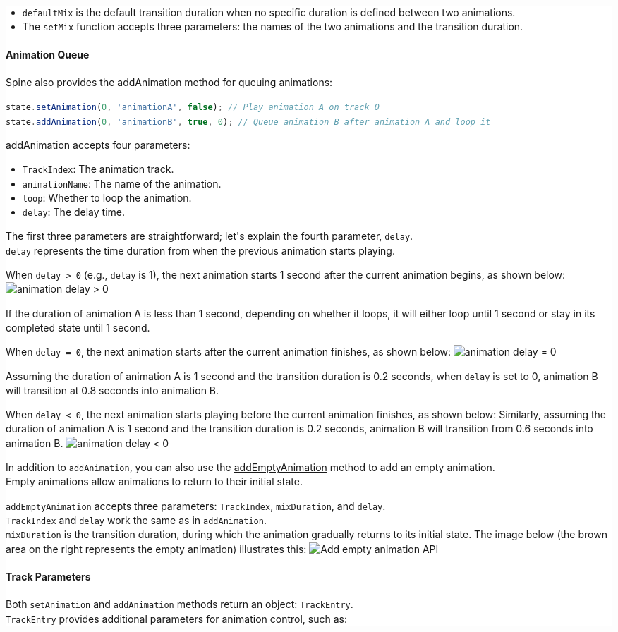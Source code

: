 - `defaultMix` is the default transition duration when no specific duration is defined between two animations.
- The `setMix` function accepts three parameters: the names of the two animations and the transition duration.

#### **Animation Queue**
Spine also provides the [addAnimation](https://zh.esotericsoftware.com/spine-api-reference#AnimationState-addAnimation2) method for queuing animations:
```typescript
state.setAnimation(0, 'animationA', false); // Play animation A on track 0
state.addAnimation(0, 'animationB', true, 0); // Queue animation B after animation A and loop it
```

addAnimation accepts four parameters:

- `TrackIndex`: The animation track.
- `animationName`: The name of the animation.
- `loop`: Whether to loop the animation.
- `delay`: The delay time.

The first three parameters are straightforward; let's explain the fourth parameter, `delay`.  
`delay` represents the time duration from when the previous animation starts playing.

When `delay > 0` (e.g., `delay` is 1), the next animation starts 1 second after the current animation begins, as shown below:
<img src="https://mdn.alipayobjects.com/huamei_irlgws/afts/img/A*-sY9TrNI8L8AAAAAAAAAAAAADvX8AQ/original" width="350" alt="animation delay > 0">

If the duration of animation A is less than 1 second, depending on whether it loops, it will either loop until 1 second or stay in its completed state until 1 second.

When `delay = 0`, the next animation starts after the current animation finishes, as shown below:
<img src="https://mdn.alipayobjects.com/huamei_irlgws/afts/img/A*jk2VRaHwUXMAAAAAAAAAAAAADvX8AQ/original" width="350" alt="animation delay = 0">

Assuming the duration of animation A is 1 second and the transition duration is 0.2 seconds, when `delay` is set to 0, animation B will transition at 0.8 seconds into animation B.

When `delay < 0`, the next animation starts playing before the current animation finishes, as shown below:
Similarly, assuming the duration of animation A is 1 second and the transition duration is 0.2 seconds, animation B will transition from 0.6 seconds into animation B.
<img src="https://mdn.alipayobjects.com/huamei_irlgws/afts/img/A*1xJDTLr0ygAAAAAAAAAAAAAADvX8AQ/original" width="350" alt="animation delay < 0">

In addition to `addAnimation`, you can also use the [addEmptyAnimation](https://zh.esotericsoftware.com/spine-api-reference#AnimationState-addEmptyAnimation) method to add an empty animation.  
Empty animations allow animations to return to their initial state.

`addEmptyAnimation` accepts three parameters: `TrackIndex`, `mixDuration`, and `delay`.  
`TrackIndex` and `delay` work the same as in `addAnimation`.  
`mixDuration` is the transition duration, during which the animation gradually returns to its initial state. The image below (the brown area on the right represents the empty animation) illustrates this:
<img src="https://mdn.alipayobjects.com/huamei_irlgws/afts/img/A*UdLBR4xoXAEAAAAAAAAAAAAADvX8AQ/original" width="267" alt="Add empty animation API">

#### **Track Parameters**
Both `setAnimation` and `addAnimation` methods return an object: `TrackEntry`.  
`TrackEntry` provides additional parameters for animation control, such as:
